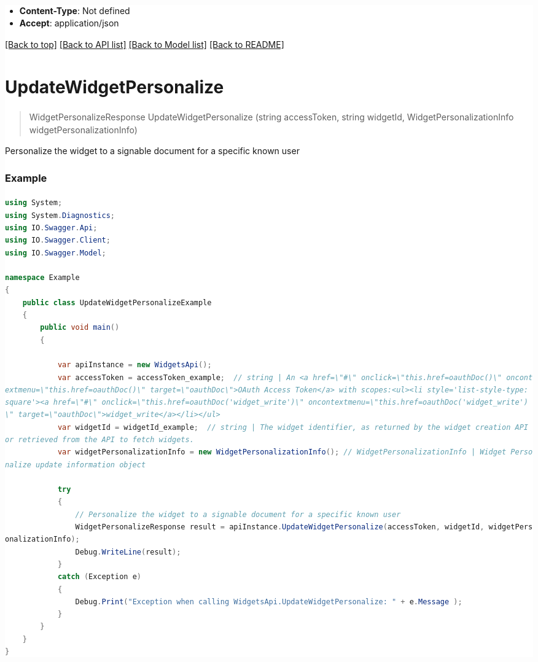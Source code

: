  - **Content-Type**: Not defined
 - **Accept**: application/json

[[Back to top]](#) [[Back to API list]](../README.md#documentation-for-api-endpoints) [[Back to Model list]](../README.md#documentation-for-models) [[Back to README]](../README.md)

<a name="updatewidgetpersonalize"></a>
# **UpdateWidgetPersonalize**
> WidgetPersonalizeResponse UpdateWidgetPersonalize (string accessToken, string widgetId, WidgetPersonalizationInfo widgetPersonalizationInfo)

Personalize the widget to a signable document for a specific known user

### Example
```csharp
using System;
using System.Diagnostics;
using IO.Swagger.Api;
using IO.Swagger.Client;
using IO.Swagger.Model;

namespace Example
{
    public class UpdateWidgetPersonalizeExample
    {
        public void main()
        {
            
            var apiInstance = new WidgetsApi();
            var accessToken = accessToken_example;  // string | An <a href=\"#\" onclick=\"this.href=oauthDoc()\" oncontextmenu=\"this.href=oauthDoc()\" target=\"oauthDoc\">OAuth Access Token</a> with scopes:<ul><li style='list-style-type: square'><a href=\"#\" onclick=\"this.href=oauthDoc('widget_write')\" oncontextmenu=\"this.href=oauthDoc('widget_write')\" target=\"oauthDoc\">widget_write</a></li></ul>
            var widgetId = widgetId_example;  // string | The widget identifier, as returned by the widget creation API or retrieved from the API to fetch widgets.
            var widgetPersonalizationInfo = new WidgetPersonalizationInfo(); // WidgetPersonalizationInfo | Widget Personalize update information object

            try
            {
                // Personalize the widget to a signable document for a specific known user
                WidgetPersonalizeResponse result = apiInstance.UpdateWidgetPersonalize(accessToken, widgetId, widgetPersonalizationInfo);
                Debug.WriteLine(result);
            }
            catch (Exception e)
            {
                Debug.Print("Exception when calling WidgetsApi.UpdateWidgetPersonalize: " + e.Message );
            }
        }
    }
}
```
